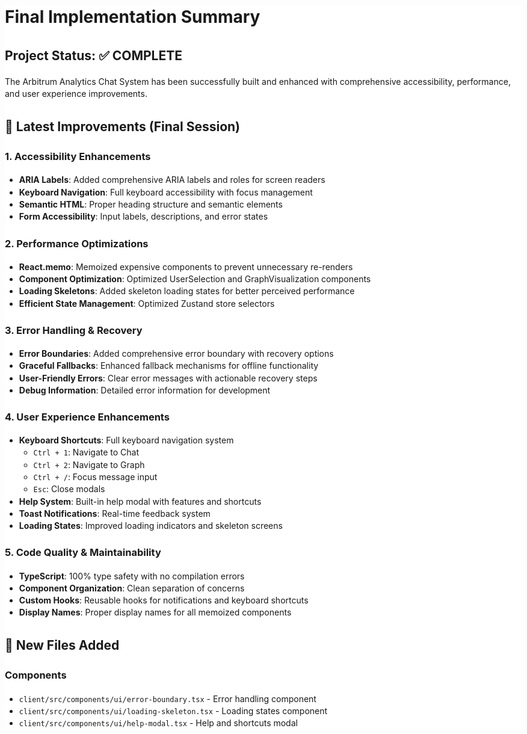 # Final Implementation Summary

## Project Status: ✅ COMPLETE

The Arbitrum Analytics Chat System has been successfully built and enhanced with comprehensive accessibility, performance, and user experience improvements.

## 🎯 Latest Improvements (Final Session)

### 1. Accessibility Enhancements
- **ARIA Labels**: Added comprehensive ARIA labels and roles for screen readers
- **Keyboard Navigation**: Full keyboard accessibility with focus management
- **Semantic HTML**: Proper heading structure and semantic elements
- **Form Accessibility**: Input labels, descriptions, and error states

### 2. Performance Optimizations
- **React.memo**: Memoized expensive components to prevent unnecessary re-renders
- **Component Optimization**: Optimized UserSelection and GraphVisualization components
- **Loading Skeletons**: Added skeleton loading states for better perceived performance
- **Efficient State Management**: Optimized Zustand store selectors

### 3. Error Handling & Recovery
- **Error Boundaries**: Added comprehensive error boundary with recovery options
- **Graceful Fallbacks**: Enhanced fallback mechanisms for offline functionality
- **User-Friendly Errors**: Clear error messages with actionable recovery steps
- **Debug Information**: Detailed error information for development

### 4. User Experience Enhancements
- **Keyboard Shortcuts**: Full keyboard navigation system
  - `Ctrl + 1`: Navigate to Chat
  - `Ctrl + 2`: Navigate to Graph
  - `Ctrl + /`: Focus message input
  - `Esc`: Close modals
- **Help System**: Built-in help modal with features and shortcuts
- **Toast Notifications**: Real-time feedback system
- **Loading States**: Improved loading indicators and skeleton screens

### 5. Code Quality & Maintainability
- **TypeScript**: 100% type safety with no compilation errors
- **Component Organization**: Clean separation of concerns
- **Custom Hooks**: Reusable hooks for notifications and keyboard shortcuts
- **Display Names**: Proper display names for all memoized components

## 📁 New Files Added

### Components
- `client/src/components/ui/error-boundary.tsx` - Error handling component
- `client/src/components/ui/loading-skeleton.tsx` - Loading states component  
- `client/src/components/ui/help-modal.tsx` - Help and shortcuts modal
